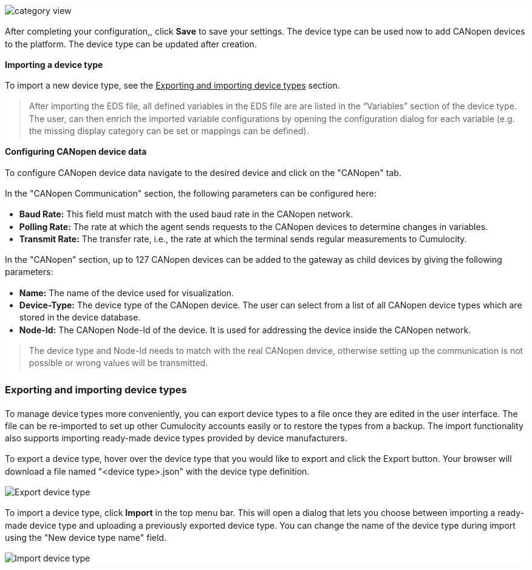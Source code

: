 ![category view](/guides/images/users-guide/category.png)

After completing your configuration,, click **Save** to save your settings. The device type can be used now to add CANopen devices to the platform. The device type can be updated after creation.

**Importing a device type**

To import a new device type, see the [Exporting and importing device types](#import) section.

> After importing the EDS file, all defined variables in the EDS file are are listed in the “Variables” section of the device type. The user, can then enrich the imported variable configurations by
opening the configuration dialog for each variable (e.g. the missing display category can be set
or mappings can be defined).

**Configuring CANopen device data**

To configure CANopen device data navigate to the desired device and click on the "CANopen" tab.

In the "CANopen Communication" section, the following parameters can be configured here:

- **Baud Rate:** This field must match with the used baud rate in the CANopen network.
- **Polling Rate:** The rate at which the agent sends requests to the CANopen devices
to determine changes in variables.
- **Transmit Rate:** The transfer rate, i.e., the rate at which the terminal sends regular
measurements to Cumulocity.

In the "CANopen" section, up to 127 CANopen devices can be added to the gateway as child devices by giving the following parameters:

- **Name:** The name of the device used for visualization.
- **Device-Type:** The device type of the CANopen device. The user can select from a list of all CANopen device types which are stored in the device database.
- **Node-Id:** The CANopen Node-Id of the device. It is used for addressing the device inside the CANopen network.

> The device type and Node-Id needs to match with the real CANopen device, otherwise setting up the communication is not possible or wrong values will be transmitted.
 
### <a name="import"></a>Exporting and importing device types

To manage device types more conveniently, you can export device types to a file once they are edited in the user interface. The file can be re-imported to  set up other Cumulocity accounts easily or to restore the types from a backup. The import functionality also supports importing ready-made device types provided by device manufacturers.

To export a device type, hover over the device type that you would like to export and click the Export button. Your browser will download a file named "&lt;device type&gt;.json" with the device type definition.

![Export device type](/guides/images/users-guide/fieldbusexport.png)

To import a device type, click **Import** in the top menu bar. This will open a dialog that lets you choose between importing a ready-made device type and uploading a previously exported device type. You can change the name of the device type during import using the "New device type name" field.

![Import device type](/guides/images/users-guide/fieldbusimport.png)